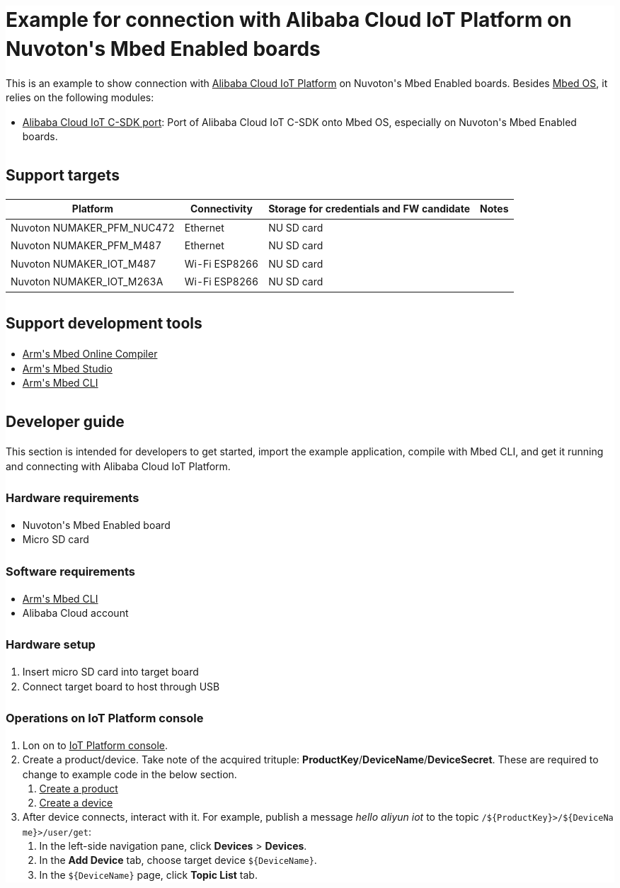 # Example for connection with Alibaba Cloud IoT Platform on Nuvoton's Mbed Enabled boards

This is an example to show connection with [Alibaba Cloud IoT Platform](https://iot.console.aliyun.com) on Nuvoton's Mbed Enabled boards.
Besides [Mbed OS](https://github.com/ARMmbed/mbed-os), it relies on the following modules:

-   [Alibaba Cloud IoT C-SDK port](https://github.com/OpenNuvoton/NuMaker-mbed-Aliyun-IoT-CSDK):
    Port of Alibaba Cloud IoT C-SDK onto Mbed OS, especially on Nuvoton's Mbed Enabled boards.

## Support targets

Platform                        |  Connectivity     | Storage for credentials and FW candidate  | Notes
--------------------------------|-------------------|-------------------------------------------|---------------
Nuvoton NUMAKER_PFM_NUC472      | Ethernet          | NU SD card                                |
Nuvoton NUMAKER_PFM_M487        | Ethernet          | NU SD card                                |
Nuvoton NUMAKER_IOT_M487        | Wi-Fi ESP8266     | NU SD card                                |
Nuvoton NUMAKER_IOT_M263A       | Wi-Fi ESP8266     | NU SD card                                |

## Support development tools

-   [Arm's Mbed Online Compiler](https://os.mbed.com/docs/mbed-os/v5.15/tools/developing-mbed-online-compiler.html)
-   [Arm's Mbed Studio](https://os.mbed.com/docs/mbed-os/v5.15/tools/developing-mbed-studio.html)
-   [Arm's Mbed CLI](https://os.mbed.com/docs/mbed-os/v5.15/tools/developing-mbed-cli.html)

## Developer guide

This section is intended for developers to get started, import the example application, compile with Mbed CLI, and get it running and connecting with Alibaba Cloud IoT Platform.

### Hardware requirements

-   Nuvoton's Mbed Enabled board
-   Micro SD card

### Software requirements

-   [Arm's Mbed CLI](https://os.mbed.com/docs/mbed-os/v5.15/tools/developing-mbed-cli.html)
-   Alibaba Cloud account

### Hardware setup

1.  Insert micro SD card into target board
1.  Connect target board to host through USB

### Operations on IoT Platform console

1.  Lon on to [IoT Platform console](http://iot.console.aliyun.com).
1.  Create a product/device. Take note of the acquired trituple: **ProductKey**/**DeviceName**/**DeviceSecret**. These are required to change to example code in the below section.
    1.  [Create a product](https://github.com/AlibabaCloudDocs/iot/blob/master/intl.en-US/User%20Guide/Create%20products%20and%20devices/Create%20a%20product.md)
    1.  [Create a device](https://github.com/AlibabaCloudDocs/iot/blob/master/intl.en-US/User%20Guide/Create%20products%20and%20devices/Create%20devices/Create%20a%20device.md)
1.  After device connects, interact with it. For example, publish a message *hello aliyun iot* to the topic `/${ProductKey}>/${DeviceName}>/user/get`:
    1.  In the left-side navigation pane, click **Devices** > **Devices**.
    1.  In the **Add Device** tab, choose target device `${DeviceName}`.
    1.  In the `${DeviceName}` page, click **Topic List** tab.